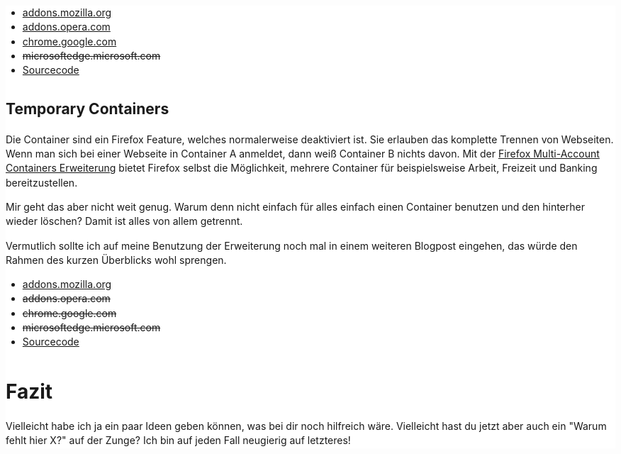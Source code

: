 - [addons.mozilla.org](https://addons.mozilla.org/en-US/firefox/addon/umatrix/)
- [addons.opera.com](https://addons.opera.com/en-gb/extensions/details/umatrix/)
- [chrome.google.com](https://chrome.google.com/webstore/detail/umatrix/ogfcmafjalglgifnmanfmnieipoejdcf)
- ~~microsoftedge.microsoft.com~~
- [Sourcecode](https://github.com/gorhill/uMatrix)

## Temporary Containers

Die Container sind ein Firefox Feature, welches normalerweise deaktiviert ist.
Sie erlauben das komplette Trennen von Webseiten.
Wenn man sich bei einer Webseite in Container A anmeldet, dann weiß Container B nichts davon.
Mit der [Firefox Multi-Account Containers Erweiterung](https://github.com/stoically/temporary-containers) bietet Firefox selbst die Möglichkeit, mehrere Container für beispielsweise Arbeit, Freizeit und Banking bereitzustellen.

Mir geht das aber nicht weit genug.
Warum denn nicht einfach für alles einfach einen Container benutzen und den hinterher wieder löschen?
Damit ist alles von allem getrennt.

Vermutlich sollte ich auf meine Benutzung der Erweiterung noch mal in einem weiteren Blogpost eingehen, das würde den Rahmen des kurzen Überblicks wohl sprengen.

- [addons.mozilla.org](https://addons.mozilla.org/en-US/firefox/addon/temporary-containers/)
- ~~addons.opera.com~~
- ~~chrome.google.com~~
- ~~microsoftedge.microsoft.com~~
- [Sourcecode](https://github.com/stoically/temporary-containers)

# Fazit

Vielleicht habe ich ja ein paar Ideen geben können, was bei dir noch hilfreich wäre.
Vielleicht hast du jetzt aber auch ein "Warum fehlt hier X?" auf der Zunge?
Ich bin auf jeden Fall neugierig auf letzteres!

